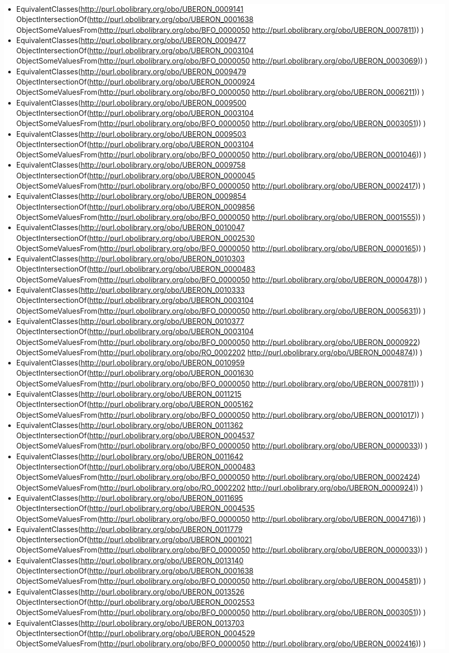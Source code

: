  * EquivalentClasses(<http://purl.obolibrary.org/obo/UBERON_0009141> ObjectIntersectionOf(<http://purl.obolibrary.org/obo/UBERON_0001638> ObjectSomeValuesFrom(<http://purl.obolibrary.org/obo/BFO_0000050> <http://purl.obolibrary.org/obo/UBERON_0007811>)) )
 * EquivalentClasses(<http://purl.obolibrary.org/obo/UBERON_0009477> ObjectIntersectionOf(<http://purl.obolibrary.org/obo/UBERON_0003104> ObjectSomeValuesFrom(<http://purl.obolibrary.org/obo/BFO_0000050> <http://purl.obolibrary.org/obo/UBERON_0003069>)) )
 * EquivalentClasses(<http://purl.obolibrary.org/obo/UBERON_0009479> ObjectIntersectionOf(<http://purl.obolibrary.org/obo/UBERON_0000924> ObjectSomeValuesFrom(<http://purl.obolibrary.org/obo/BFO_0000050> <http://purl.obolibrary.org/obo/UBERON_0006211>)) )
 * EquivalentClasses(<http://purl.obolibrary.org/obo/UBERON_0009500> ObjectIntersectionOf(<http://purl.obolibrary.org/obo/UBERON_0003104> ObjectSomeValuesFrom(<http://purl.obolibrary.org/obo/BFO_0000050> <http://purl.obolibrary.org/obo/UBERON_0003051>)) )
 * EquivalentClasses(<http://purl.obolibrary.org/obo/UBERON_0009503> ObjectIntersectionOf(<http://purl.obolibrary.org/obo/UBERON_0003104> ObjectSomeValuesFrom(<http://purl.obolibrary.org/obo/BFO_0000050> <http://purl.obolibrary.org/obo/UBERON_0001046>)) )
 * EquivalentClasses(<http://purl.obolibrary.org/obo/UBERON_0009758> ObjectIntersectionOf(<http://purl.obolibrary.org/obo/UBERON_0000045> ObjectSomeValuesFrom(<http://purl.obolibrary.org/obo/BFO_0000050> <http://purl.obolibrary.org/obo/UBERON_0002417>)) )
 * EquivalentClasses(<http://purl.obolibrary.org/obo/UBERON_0009854> ObjectIntersectionOf(<http://purl.obolibrary.org/obo/UBERON_0009856> ObjectSomeValuesFrom(<http://purl.obolibrary.org/obo/BFO_0000050> <http://purl.obolibrary.org/obo/UBERON_0001555>)) )
 * EquivalentClasses(<http://purl.obolibrary.org/obo/UBERON_0010047> ObjectIntersectionOf(<http://purl.obolibrary.org/obo/UBERON_0002530> ObjectSomeValuesFrom(<http://purl.obolibrary.org/obo/BFO_0000050> <http://purl.obolibrary.org/obo/UBERON_0000165>)) )
 * EquivalentClasses(<http://purl.obolibrary.org/obo/UBERON_0010303> ObjectIntersectionOf(<http://purl.obolibrary.org/obo/UBERON_0000483> ObjectSomeValuesFrom(<http://purl.obolibrary.org/obo/BFO_0000050> <http://purl.obolibrary.org/obo/UBERON_0000478>)) )
 * EquivalentClasses(<http://purl.obolibrary.org/obo/UBERON_0010333> ObjectIntersectionOf(<http://purl.obolibrary.org/obo/UBERON_0003104> ObjectSomeValuesFrom(<http://purl.obolibrary.org/obo/BFO_0000050> <http://purl.obolibrary.org/obo/UBERON_0005631>)) )
 * EquivalentClasses(<http://purl.obolibrary.org/obo/UBERON_0010377> ObjectIntersectionOf(<http://purl.obolibrary.org/obo/UBERON_0003104> ObjectSomeValuesFrom(<http://purl.obolibrary.org/obo/BFO_0000050> <http://purl.obolibrary.org/obo/UBERON_0000922>) ObjectSomeValuesFrom(<http://purl.obolibrary.org/obo/RO_0002202> <http://purl.obolibrary.org/obo/UBERON_0004874>)) )
 * EquivalentClasses(<http://purl.obolibrary.org/obo/UBERON_0010959> ObjectIntersectionOf(<http://purl.obolibrary.org/obo/UBERON_0001630> ObjectSomeValuesFrom(<http://purl.obolibrary.org/obo/BFO_0000050> <http://purl.obolibrary.org/obo/UBERON_0007811>)) )
 * EquivalentClasses(<http://purl.obolibrary.org/obo/UBERON_0011215> ObjectIntersectionOf(<http://purl.obolibrary.org/obo/UBERON_0005162> ObjectSomeValuesFrom(<http://purl.obolibrary.org/obo/BFO_0000050> <http://purl.obolibrary.org/obo/UBERON_0001017>)) )
 * EquivalentClasses(<http://purl.obolibrary.org/obo/UBERON_0011362> ObjectIntersectionOf(<http://purl.obolibrary.org/obo/UBERON_0004537> ObjectSomeValuesFrom(<http://purl.obolibrary.org/obo/BFO_0000050> <http://purl.obolibrary.org/obo/UBERON_0000033>)) )
 * EquivalentClasses(<http://purl.obolibrary.org/obo/UBERON_0011642> ObjectIntersectionOf(<http://purl.obolibrary.org/obo/UBERON_0000483> ObjectSomeValuesFrom(<http://purl.obolibrary.org/obo/BFO_0000050> <http://purl.obolibrary.org/obo/UBERON_0002424>) ObjectSomeValuesFrom(<http://purl.obolibrary.org/obo/RO_0002202> <http://purl.obolibrary.org/obo/UBERON_0000924>)) )
 * EquivalentClasses(<http://purl.obolibrary.org/obo/UBERON_0011695> ObjectIntersectionOf(<http://purl.obolibrary.org/obo/UBERON_0004535> ObjectSomeValuesFrom(<http://purl.obolibrary.org/obo/BFO_0000050> <http://purl.obolibrary.org/obo/UBERON_0004716>)) )
 * EquivalentClasses(<http://purl.obolibrary.org/obo/UBERON_0011779> ObjectIntersectionOf(<http://purl.obolibrary.org/obo/UBERON_0001021> ObjectSomeValuesFrom(<http://purl.obolibrary.org/obo/BFO_0000050> <http://purl.obolibrary.org/obo/UBERON_0000033>)) )
 * EquivalentClasses(<http://purl.obolibrary.org/obo/UBERON_0013140> ObjectIntersectionOf(<http://purl.obolibrary.org/obo/UBERON_0001638> ObjectSomeValuesFrom(<http://purl.obolibrary.org/obo/BFO_0000050> <http://purl.obolibrary.org/obo/UBERON_0004581>)) )
 * EquivalentClasses(<http://purl.obolibrary.org/obo/UBERON_0013526> ObjectIntersectionOf(<http://purl.obolibrary.org/obo/UBERON_0002553> ObjectSomeValuesFrom(<http://purl.obolibrary.org/obo/BFO_0000050> <http://purl.obolibrary.org/obo/UBERON_0003051>)) )
 * EquivalentClasses(<http://purl.obolibrary.org/obo/UBERON_0013703> ObjectIntersectionOf(<http://purl.obolibrary.org/obo/UBERON_0004529> ObjectSomeValuesFrom(<http://purl.obolibrary.org/obo/BFO_0000050> <http://purl.obolibrary.org/obo/UBERON_0002416>)) )